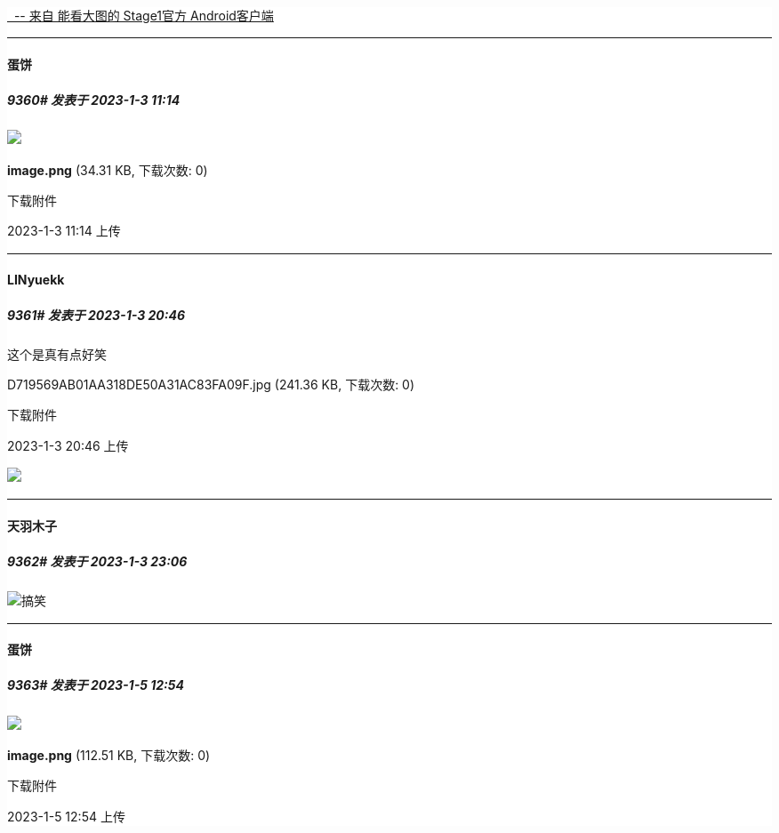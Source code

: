 [  -- 来自 能看大图的 Stage1官方 Android客户端](https://www.coolapk.com/apk/140634)



*****

####  蛋饼  
##### 9360#       发表于 2023-1-3 11:14

<img src="https://img.saraba1st.com/forum/202301/03/111429d7fholgnvnysu8gh.png" referrerpolicy="no-referrer">

<strong>image.png</strong> (34.31 KB, 下载次数: 0)

下载附件

2023-1-3 11:14 上传



*****

####  LINyuekk  
##### 9361#       发表于 2023-1-3 20:46

这个是真有点好笑

D719569AB01AA318DE50A31AC83FA09F.jpg
(241.36 KB, 下载次数: 0)

下载附件

2023-1-3 20:46 上传

<img src="https://img.saraba1st.com/forum/202301/03/204622sv18c92a6568s1ec.jpg" referrerpolicy="no-referrer">



*****

####  天羽木子  
##### 9362#       发表于 2023-1-3 23:06

<img src="https://static.saraba1st.com/image/smiley/face2017/067.png" referrerpolicy="no-referrer">搞笑



*****

####  蛋饼  
##### 9363#       发表于 2023-1-5 12:54

<img src="https://img.saraba1st.com/forum/202301/05/125447gkektk6t3kzt3gdm.png" referrerpolicy="no-referrer">

<strong>image.png</strong> (112.51 KB, 下载次数: 0)

下载附件

2023-1-5 12:54 上传
